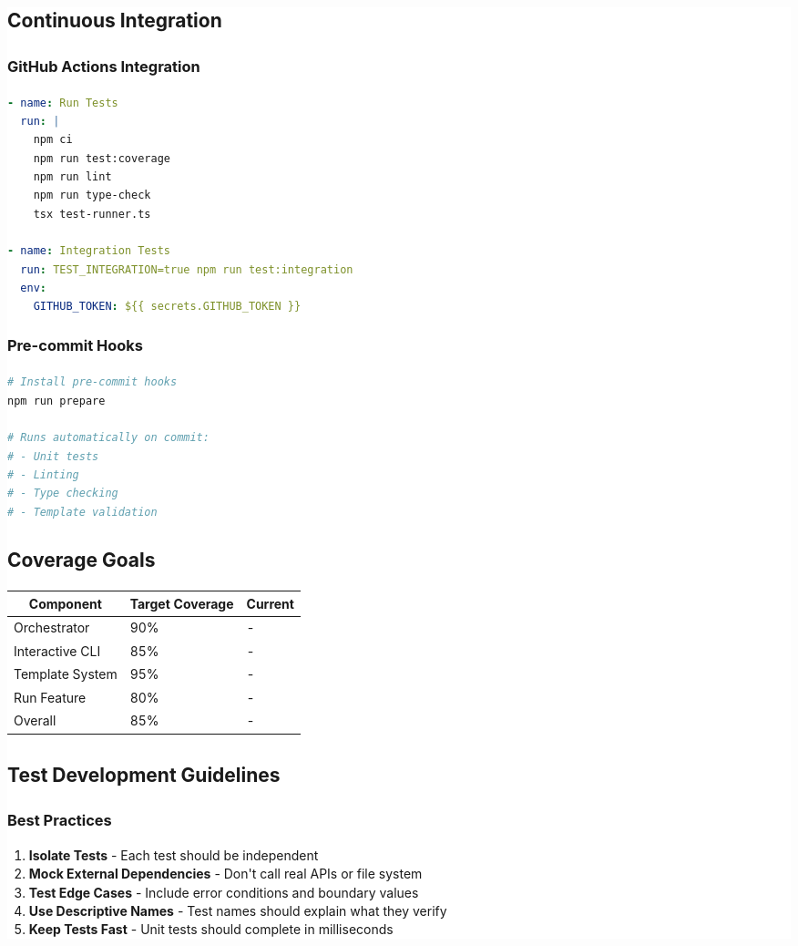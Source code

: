 ## Continuous Integration

### GitHub Actions Integration
```yaml
- name: Run Tests
  run: |
    npm ci
    npm run test:coverage
    npm run lint
    npm run type-check
    tsx test-runner.ts

- name: Integration Tests
  run: TEST_INTEGRATION=true npm run test:integration
  env:
    GITHUB_TOKEN: ${{ secrets.GITHUB_TOKEN }}
```

### Pre-commit Hooks
```bash
# Install pre-commit hooks
npm run prepare

# Runs automatically on commit:
# - Unit tests
# - Linting
# - Type checking
# - Template validation
```

## Coverage Goals

| Component | Target Coverage | Current |
|-----------|----------------|---------|
| Orchestrator | 90% | - |
| Interactive CLI | 85% | - |
| Template System | 95% | - |
| Run Feature | 80% | - |
| Overall | 85% | - |

## Test Development Guidelines

### Best Practices
1. **Isolate Tests** - Each test should be independent
2. **Mock External Dependencies** - Don't call real APIs or file system
3. **Test Edge Cases** - Include error conditions and boundary values
4. **Use Descriptive Names** - Test names should explain what they verify
5. **Keep Tests Fast** - Unit tests should complete in milliseconds

